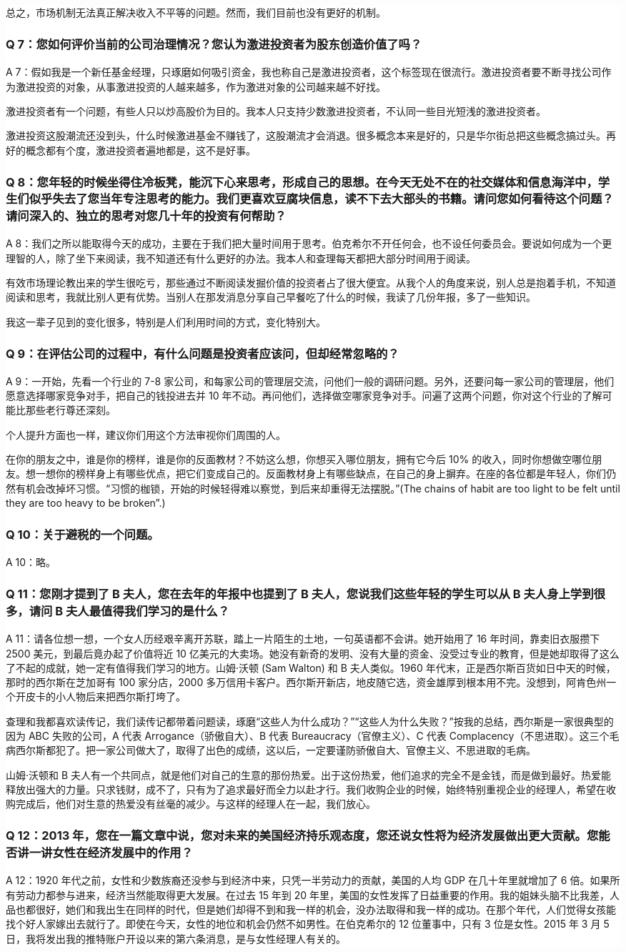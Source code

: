 总之，市场机制无法真正解决收入不平等的问题。然而，我们目前也没有更好的机制。

### Q 7：您如何评价当前的公司治理情况？您认为激进投资者为股东创造价值了吗？

A 7：假如我是一个新任基金经理，只琢磨如何吸引资金，我也称自己是激进投资者，这个标签现在很流行。激进投资者要不断寻找公司作为激进投资的对象，从事激进投资的人越来越多，作为激进对象的公司越来越不好找。

激进投资者有一个问题，有些人只以炒高股价为目的。我本人只支持少数激进投资者，不认同一些目光短浅的激进投资者。

激进投资这股潮流还没到头，什么时候激进基金不赚钱了，这股潮流才会消退。很多概念本来是好的，只是华尔街总把这些概念搞过头。再好的概念都有个度，激进投资者遍地都是，这不是好事。

### Q 8：您年轻的时候坐得住冷板凳，能沉下心来思考，形成自己的思想。在今天无处不在的社交媒体和信息海洋中，学生们似乎失去了您当年专注思考的能力。我们更喜欢豆腐块信息，读不下去大部头的书籍。请问您如何看待这个问题？请问深入的、独立的思考对您几十年的投资有何帮助？

A 8：我们之所以能取得今天的成功，主要在于我们把大量时间用于思考。伯克希尔不开任何会，也不设任何委员会。要说如何成为一个更理智的人，除了坐下来阅读，我不知道还有什么更好的办法。我本人和查理每天都把大部分时间用于阅读。

有效市场理论教出来的学生很吃亏，那些通过不断阅读发掘价值的投资者占了很大便宜。从我个人的角度来说，别人总是抱着手机，不知道阅读和思考，我就比别人更有优势。当别人在那发消息分享自己早餐吃了什么的时候，我读了几份年报，多了一些知识。

我这一辈子见到的变化很多，特别是人们利用时间的方式，变化特别大。

### Q 9：在评估公司的过程中，有什么问题是投资者应该问，但却经常忽略的？

A 9：一开始，先看一个行业的 7-8 家公司，和每家公司的管理层交流，问他们一般的调研问题。另外，还要问每一家公司的管理层，他们愿意选择哪家竞争对手，把自己的钱投进去并 10 年不动。再问他们，选择做空哪家竞争对手。问遍了这两个问题，你对这个行业的了解可能比那些老行尊还深刻。

个人提升方面也一样，建议你们用这个方法审视你们周围的人。

在你的朋友之中，谁是你的榜样，谁是你的反面教材？不妨这么想，你想买入哪位朋友，拥有它今后 10% 的收入，同时你想做空哪位朋友。想一想你的榜样身上有哪些优点，把它们变成自己的。反面教材身上有哪些缺点，在自己的身上摒弃。在座的各位都是年轻人，你们仍然有机会改掉坏习惯。“习惯的枷锁，开始的时候轻得难以察觉，到后来却重得无法摆脱。”(The chains of habit are too light to be felt until they are too heavy to be broken”.)

### Q 10：关于避税的一个问题。

A 10：略。

### Q 11：您刚才提到了 B 夫人，您在去年的年报中也提到了 B 夫人，您说我们这些年轻的学生可以从 B 夫人身上学到很多，请问 B 夫人最值得我们学习的是什么？

A 11：请各位想一想，一个女人历经艰辛离开苏联，踏上一片陌生的土地，一句英语都不会讲。她开始用了 16 年时间，靠卖旧衣服攒下 2500 美元，到最后竟办起了价值将近 10 亿美元的大卖场。她没有新奇的发明、没有大量的资金、没受过专业的教育，但是她却取得了这么了不起的成就，她一定有值得我们学习的地方。山姆·沃顿 (Sam Walton) 和 B 夫人类似。1960 年代末，正是西尔斯百货如日中天的时候，那时的西尔斯在芝加哥有 100 家分店，2000 多万信用卡客户。西尔斯开新店，地皮随它选，资金雄厚到根本用不完。没想到，阿肯色州一个开皮卡的小人物后来把西尔斯打垮了。

查理和我都喜欢读传记，我们读传记都带着问题读，琢磨“这些人为什么成功？”“这些人为什么失败？”按我的总结，西尔斯是一家很典型的因为 ABC 失败的公司，A 代表 Arrogance（骄傲自大）、B 代表 Bureaucracy（官僚主义）、C 代表 Complacency（不思进取）。这三个毛病西尔斯都犯了。把一家公司做大了，取得了出色的成绩，这以后，一定要谨防骄傲自大、官僚主义、不思进取的毛病。

山姆·沃顿和 B 夫人有一个共同点，就是他们对自己的生意的那份热爱。出于这份热爱，他们追求的完全不是金钱，而是做到最好。热爱能释放出强大的力量。只求钱财，成不了，只有为了追求最好而全力以赴才行。我们收购企业的时候，始终特别重视企业的经理人，希望在收购完成后，他们对生意的热爱没有丝毫的减少。与这样的经理人在一起，我们放心。

### Q 12：2013 年，您在一篇文章中说，您对未来的美国经济持乐观态度，您还说女性将为经济发展做出更大贡献。您能否讲一讲女性在经济发展中的作用？

A 12：1920 年代之前，女性和少数族裔还没参与到经济中来，只凭一半劳动力的贡献，美国的人均 GDP 在几十年里就增加了 6 倍。如果所有劳动力都参与进来，经济当然能取得更大发展。在过去 15 年到 20 年里，美国的女性发挥了日益重要的作用。我的姐妹头脑不比我差，人品也都很好，她们和我出生在同样的时代，但是她们却得不到和我一样的机会，没办法取得和我一样的成功。在那个年代，人们觉得女孩能找个好人家嫁出去就行了。即使在今天，女性的地位和机会仍然不如男性。在伯克希尔的 12 位董事中，只有 3 位是女性。2015 年 3 月 5 日，我将发出我的推特账户开设以来的第六条消息，是与女性经理人有关的。
